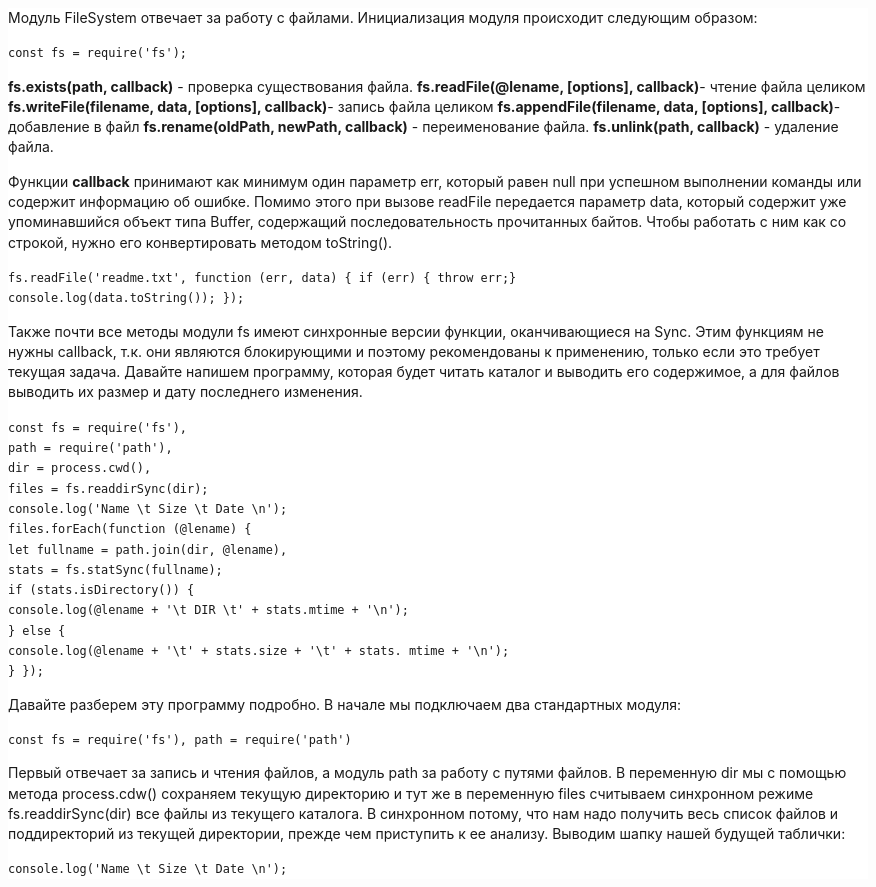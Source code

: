 Модуль FileSystem отвечает за работу с файлами. Инициализация модуля происходит следующим образом:

```
const fs = require('fs');
```

**fs.exists(path, callback)** - проверка существования файла.
**fs.readFile(@lename, [options], callback)**- чтение файла целиком
**fs.writeFile(filename, data, [options], callback)**- запись файла целиком
**fs.appendFile(filename, data, [options], callback)**- добавление в файл
**fs.rename(oldPath, newPath, callback)** - переименование файла.
**fs.unlink(path, callback)** - удаление файла.

Функции **callback** принимают как минимум один параметр err, который равен null при успешном выполнении команды или содержит информацию об ошибке. Помимо этого при вызове readFile передается параметр data, который содержит уже упоминавшийся объект типа Buffer, содержащий последовательность прочитанных байтов. Чтобы работать с ним как со строкой, нужно его конвертировать методом toString().

```
fs.readFile('readme.txt', function (err, data) { if (err) { throw err;}
console.log(data.toString()); });
```

Также почти все методы модули fs имеют синхронные версии функции, оканчивающиеся на Sync. Этим функциям не нужны callback, т.к. они являются блокирующими и поэтому рекомендованы к применению, только если это требует текущая задача. Давайте напишем программу, которая будет читать каталог и выводить его содержимое, а для файлов выводить их размер и дату последнего изменения.

```
const fs = require('fs'),
path = require('path'),
dir = process.cwd(),
files = fs.readdirSync(dir);
console.log('Name \t Size \t Date \n');
files.forEach(function (@lename) {
let fullname = path.join(dir, @lename),
stats = fs.statSync(fullname);
if (stats.isDirectory()) {
console.log(@lename + '\t DIR \t' + stats.mtime + '\n');
} else {
console.log(@lename + '\t' + stats.size + '\t' + stats. mtime + '\n');
} });
```

Давайте разберем эту программу подробно. В начале мы подключаем два стандартных модуля:

```
const fs = require('fs'), path = require('path')
```

Первый отвечает за запись и чтения файлов, а модуль path за работу с путями файлов. В переменную dir мы с помощью метода process.cdw() сохраняем текущую директорию и тут же в переменную files считываем синхронном режиме fs.readdirSync(dir) все файлы из текущего каталога. В синхронном потому, что нам надо получить весь список файлов и поддиректорий из текущей директории, прежде чем приступить к ее анализу. Выводим шапку нашей будущей таблички:

```
console.log('Name \t Size \t Date \n');
```
